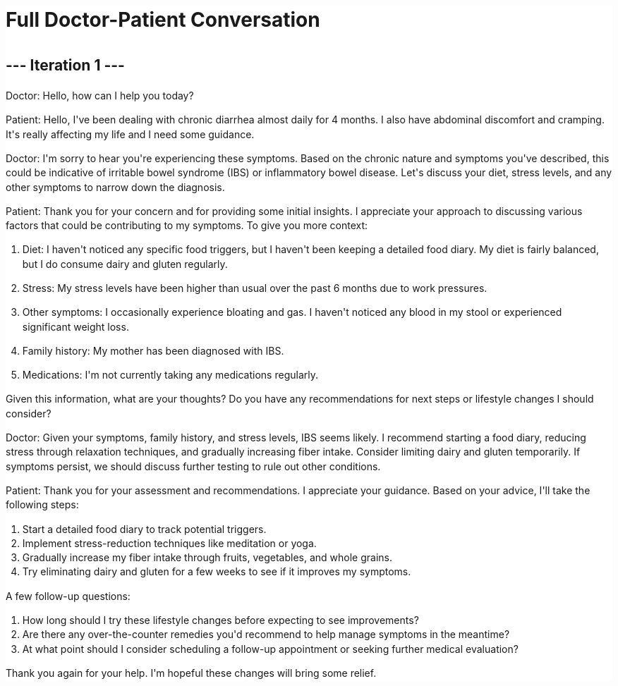 # Full Doctor-Patient Conversation


 ## --- Iteration 1 ---

Doctor: Hello, how can I help you today? 

Patient: Hello, I've been dealing with chronic diarrhea almost daily for 4 months. I also have abdominal discomfort and cramping. It's really affecting my life and I need some guidance.

Doctor: I'm sorry to hear you're experiencing these symptoms. Based on the chronic nature and symptoms you've described, this could be indicative of irritable bowel syndrome (IBS) or inflammatory bowel disease. Let's discuss your diet, stress levels, and any other symptoms to narrow down the diagnosis.

Patient: Thank you for your concern and for providing some initial insights. I appreciate your approach to discussing various factors that could be contributing to my symptoms. To give you more context:

1. Diet: I haven't noticed any specific food triggers, but I haven't been keeping a detailed food diary. My diet is fairly balanced, but I do consume dairy and gluten regularly.

2. Stress: My stress levels have been higher than usual over the past 6 months due to work pressures.

3. Other symptoms: I occasionally experience bloating and gas. I haven't noticed any blood in my stool or experienced significant weight loss.

4. Family history: My mother has been diagnosed with IBS.

5. Medications: I'm not currently taking any medications regularly.

Given this information, what are your thoughts? Do you have any recommendations for next steps or lifestyle changes I should consider?

Doctor: Given your symptoms, family history, and stress levels, IBS seems likely. I recommend starting a food diary, reducing stress through relaxation techniques, and gradually increasing fiber intake. Consider limiting dairy and gluten temporarily. If symptoms persist, we should discuss further testing to rule out other conditions.

Patient: Thank you for your assessment and recommendations. I appreciate your guidance. Based on your advice, I'll take the following steps:

1. Start a detailed food diary to track potential triggers.
2. Implement stress-reduction techniques like meditation or yoga.
3. Gradually increase my fiber intake through fruits, vegetables, and whole grains.
4. Try eliminating dairy and gluten for a few weeks to see if it improves my symptoms.

A few follow-up questions:

1. How long should I try these lifestyle changes before expecting to see improvements?
2. Are there any over-the-counter remedies you'd recommend to help manage symptoms in the meantime?
3. At what point should I consider scheduling a follow-up appointment or seeking further medical evaluation?

Thank you again for your help. I'm hopeful these changes will bring some relief.
